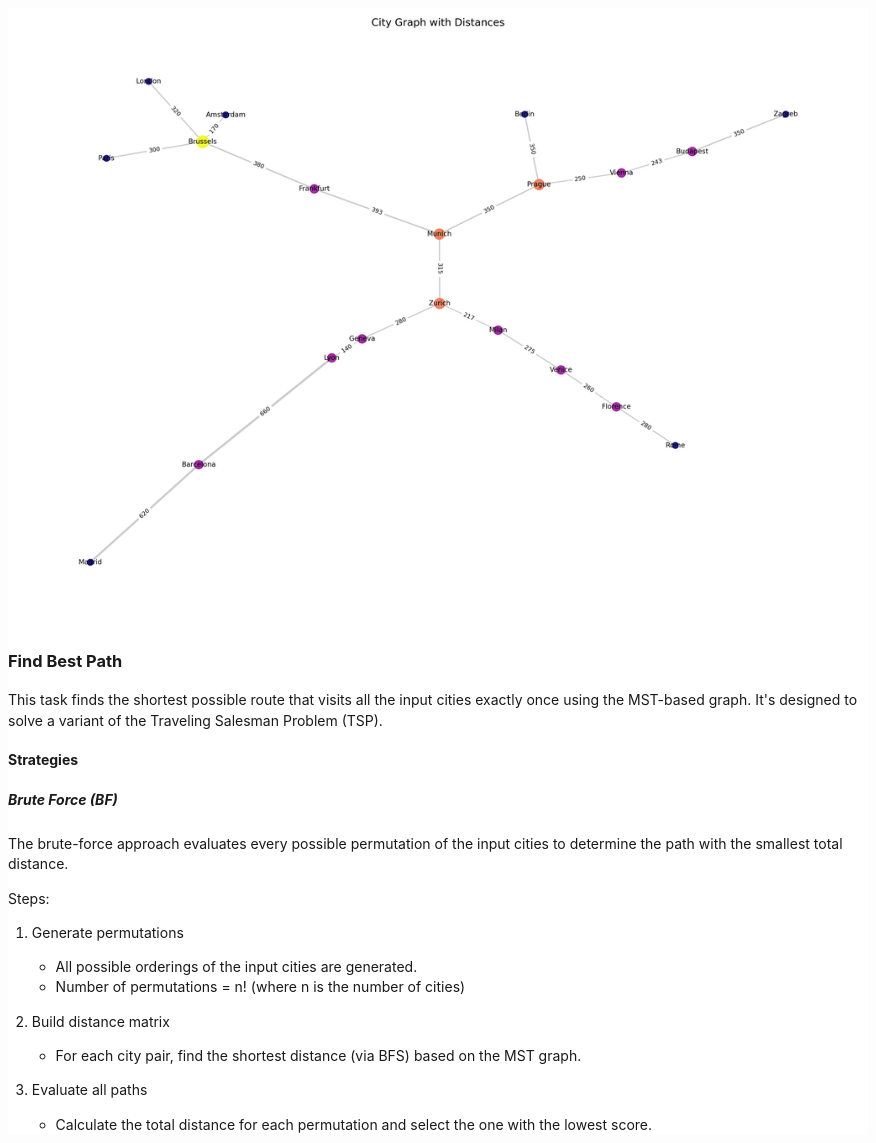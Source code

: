 [![](/dataset/mlt_city_graph_visualization.png)](/dataset/mlt_city_graph_visualization.png)


### Find Best Path
This task finds the shortest possible route that visits all the input cities exactly once using the MST-based graph. It's designed to solve a variant of the Traveling Salesman Problem (TSP).

#### Strategies

##### Brute Force (BF)
The brute-force approach evaluates every possible permutation of the input cities to determine the path with the smallest total distance.

Steps:
1. Generate permutations
    - All possible orderings of the input cities are generated.
    - Number of permutations = n! (where n is the number of cities)

2. Build distance matrix
    - For each city pair, find the shortest distance (via BFS) based on the MST graph.

3. Evaluate all paths
    - Calculate the total distance for each permutation and select the one with the lowest score.
